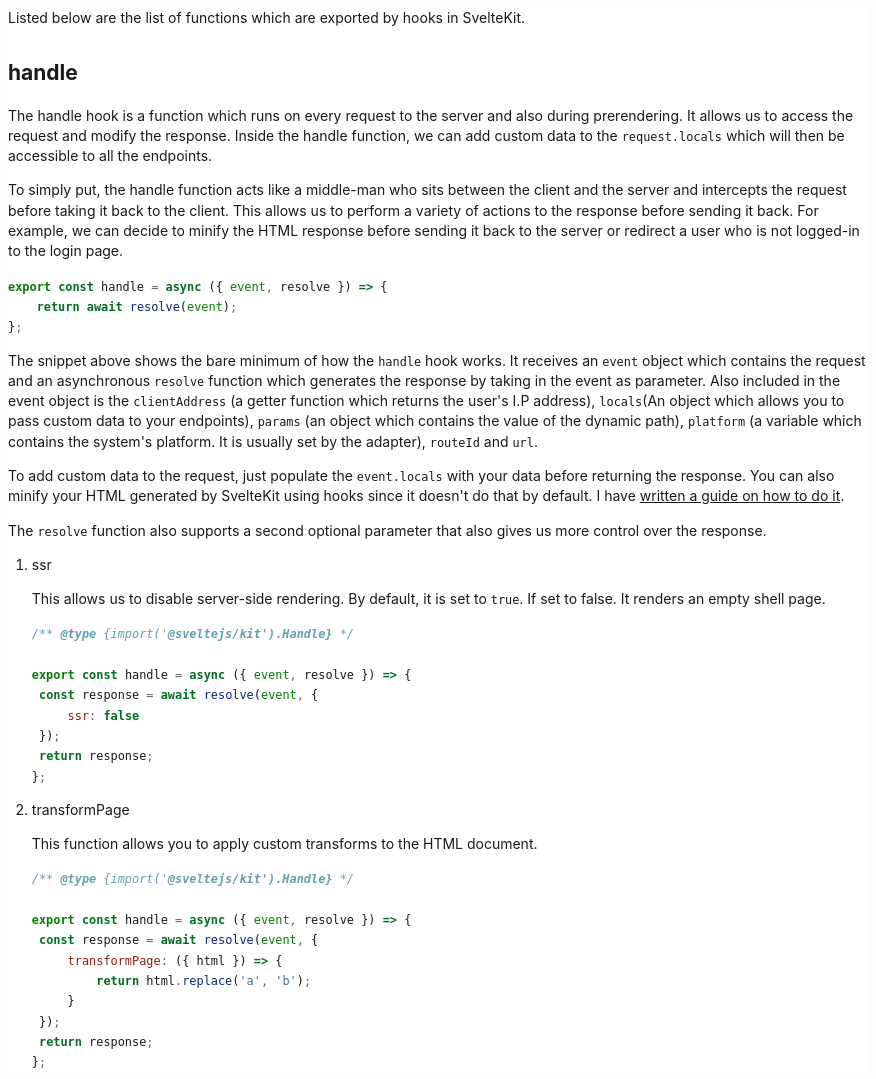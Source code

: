 Listed below are the list of functions which are exported by hooks in SvelteKit.

## handle

The handle hook is a function which runs on every request to the server and also during prerendering. It allows us to access the request and modify the response. Inside the handle function, we can add custom data to the `request.locals` which will then be accessible to all the endpoints.

To simply put, the handle function acts like a middle-man who sits between the client and the server and intercepts the request before taking it back to the client. This allows us to perform a variety of actions to the response before sending it back. For example, we can decide to minify the HTML response before sending it back to the server or redirect a user who is not logged-in to the login page.

```javascript
export const handle = async ({ event, resolve }) => {
	return await resolve(event);
};
```

The snippet above shows the bare minimum of how the `handle` hook works. It receives an `event` object which contains the request and an asynchronous `resolve` function which generates the response by taking in the event as parameter. Also included in the event object is the `clientAddress` (a getter function which returns the user's I.P address), `locals`(An object which allows you to pass custom data to your endpoints), `params` (an object which contains the value of the dynamic path), `platform` (a variable which contains the system's platform. It is usually set by the adapter), `routeId` and `url`.

To add custom data to the request, just populate the `event.locals` with your data before returning the response. You can also minify your HTML generated by SvelteKit using hooks since it doesn't do that by default. I have [written a guide on how to do it](/blog/sveltekit-minify-rendered-html).

The `resolve` function also supports a second optional parameter that also gives us more control over the response.

1. ssr

   This allows us to disable server-side rendering. By default, it is set to `true`. If set to false. It renders an empty shell page.

   ```javascript {1-2}
   /** @type {import('@sveltejs/kit').Handle} */

   export const handle = async ({ event, resolve }) => {
   	const response = await resolve(event, {
   		ssr: false
   	});
   	return response;
   };
   ```

2. transformPage

   This function allows you to apply custom transforms to the HTML document.

   ```javascript
   /** @type {import('@sveltejs/kit').Handle} */

   export const handle = async ({ event, resolve }) => {
   	const response = await resolve(event, {
   		transformPage: ({ html }) => {
   			return html.replace('a', 'b');
   		}
   	});
   	return response;
   };
   ```
